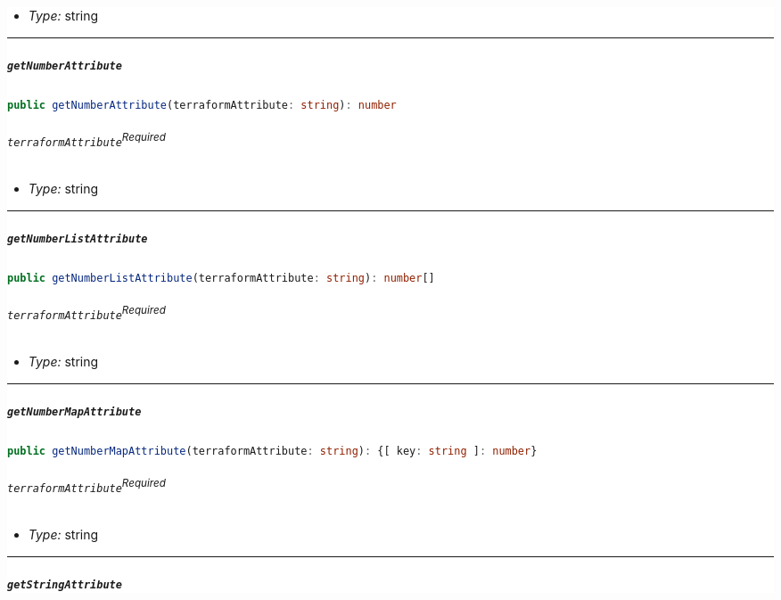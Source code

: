 - *Type:* string

---

##### `getNumberAttribute` <a name="getNumberAttribute" id="@cdktf/provider-vault.awsAuthBackendRoletagBlacklist.AwsAuthBackendRoletagBlacklist.getNumberAttribute"></a>

```typescript
public getNumberAttribute(terraformAttribute: string): number
```

###### `terraformAttribute`<sup>Required</sup> <a name="terraformAttribute" id="@cdktf/provider-vault.awsAuthBackendRoletagBlacklist.AwsAuthBackendRoletagBlacklist.getNumberAttribute.parameter.terraformAttribute"></a>

- *Type:* string

---

##### `getNumberListAttribute` <a name="getNumberListAttribute" id="@cdktf/provider-vault.awsAuthBackendRoletagBlacklist.AwsAuthBackendRoletagBlacklist.getNumberListAttribute"></a>

```typescript
public getNumberListAttribute(terraformAttribute: string): number[]
```

###### `terraformAttribute`<sup>Required</sup> <a name="terraformAttribute" id="@cdktf/provider-vault.awsAuthBackendRoletagBlacklist.AwsAuthBackendRoletagBlacklist.getNumberListAttribute.parameter.terraformAttribute"></a>

- *Type:* string

---

##### `getNumberMapAttribute` <a name="getNumberMapAttribute" id="@cdktf/provider-vault.awsAuthBackendRoletagBlacklist.AwsAuthBackendRoletagBlacklist.getNumberMapAttribute"></a>

```typescript
public getNumberMapAttribute(terraformAttribute: string): {[ key: string ]: number}
```

###### `terraformAttribute`<sup>Required</sup> <a name="terraformAttribute" id="@cdktf/provider-vault.awsAuthBackendRoletagBlacklist.AwsAuthBackendRoletagBlacklist.getNumberMapAttribute.parameter.terraformAttribute"></a>

- *Type:* string

---

##### `getStringAttribute` <a name="getStringAttribute" id="@cdktf/provider-vault.awsAuthBackendRoletagBlacklist.AwsAuthBackendRoletagBlacklist.getStringAttribute"></a>
